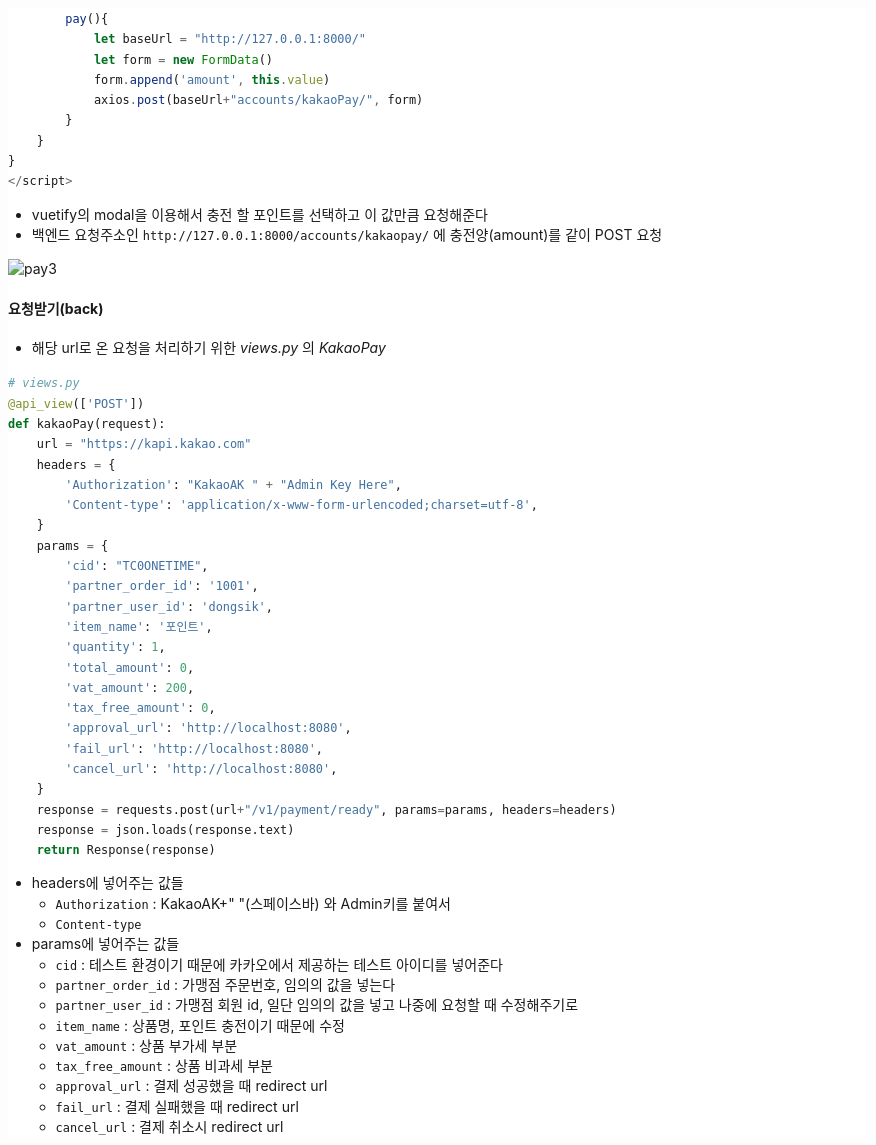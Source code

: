 ```js
        pay(){
            let baseUrl = "http://127.0.0.1:8000/"
            let form = new FormData()
            form.append('amount', this.value)
            axios.post(baseUrl+"accounts/kakaoPay/", form)
        }
    }
}
</script>
```

- vuetify의 modal을 이용해서 충전 할 포인트를 선택하고 이 값만큼 요청해준다
- 백엔드 요청주소인 `http://127.0.0.1:8000/accounts/kakaopay/` 에 충전양(amount)를 같이 POST 요청

![pay3](/img/in-post/post-kakaopay-djangopay/pay3.png)

#### 요청받기(back)

- 해당 url로 온 요청을 처리하기 위한 _views.py_ 의 _KakaoPay_

```python
# views.py
@api_view(['POST'])
def kakaoPay(request):
    url = "https://kapi.kakao.com"
    headers = {
        'Authorization': "KakaoAK " + "Admin Key Here",
        'Content-type': 'application/x-www-form-urlencoded;charset=utf-8',
    }
    params = {
        'cid': "TC0ONETIME",
        'partner_order_id': '1001',
        'partner_user_id': 'dongsik',
        'item_name': '포인트',
        'quantity': 1,
        'total_amount': 0,
        'vat_amount': 200,
        'tax_free_amount': 0,
        'approval_url': 'http://localhost:8080',
        'fail_url': 'http://localhost:8080',
        'cancel_url': 'http://localhost:8080',
    }
    response = requests.post(url+"/v1/payment/ready", params=params, headers=headers)
    response = json.loads(response.text)
    return Response(response)    
```

- headers에 넣어주는 값들
  - `Authorization` : KakaoAK+" "(스페이스바) 와 Admin키를 붙여서 
  - `Content-type`
- params에 넣어주는 값들
  - `cid` : 테스트 환경이기 때문에 카카오에서 제공하는 테스트 아이디를 넣어준다
  - `partner_order_id` : 가맹점 주문번호, 임의의 값을 넣는다
  - `partner_user_id` : 가맹점 회원 id, 일단 임의의 값을 넣고 나중에 요청할 때 수정해주기로
  - `item_name` : 상품명, 포인트 충전이기 때문에 수정
  - `vat_amount` : 상품 부가세 부분
  - `tax_free_amount` : 상품 비과세 부분
  - `approval_url` : 결제 성공했을 때 redirect url
  - `fail_url` : 결제 실패했을 때 redirect url
  - `cancel_url` : 결제 취소시 redirect url
